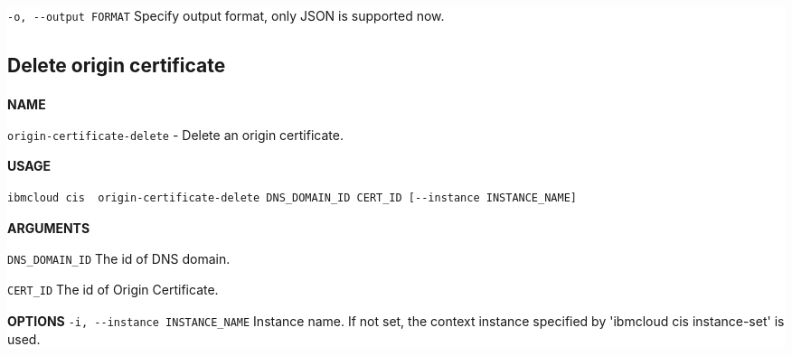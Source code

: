    `-o, --output FORMAT`    Specify output format, only JSON is supported now.

##  Delete origin certificate

**NAME**

  `origin-certificate-delete` - Delete an origin certificate.

**USAGE**

  `ibmcloud cis  origin-certificate-delete DNS_DOMAIN_ID CERT_ID [--instance INSTANCE_NAME]`

**ARGUMENTS**

  `DNS_DOMAIN_ID`  The id of DNS domain.

  `CERT_ID` The id of Origin Certificate.


**OPTIONS**
   `-i, --instance INSTANCE_NAME`  Instance name. If not set, the context instance specified by 'ibmcloud cis instance-set' is used.
